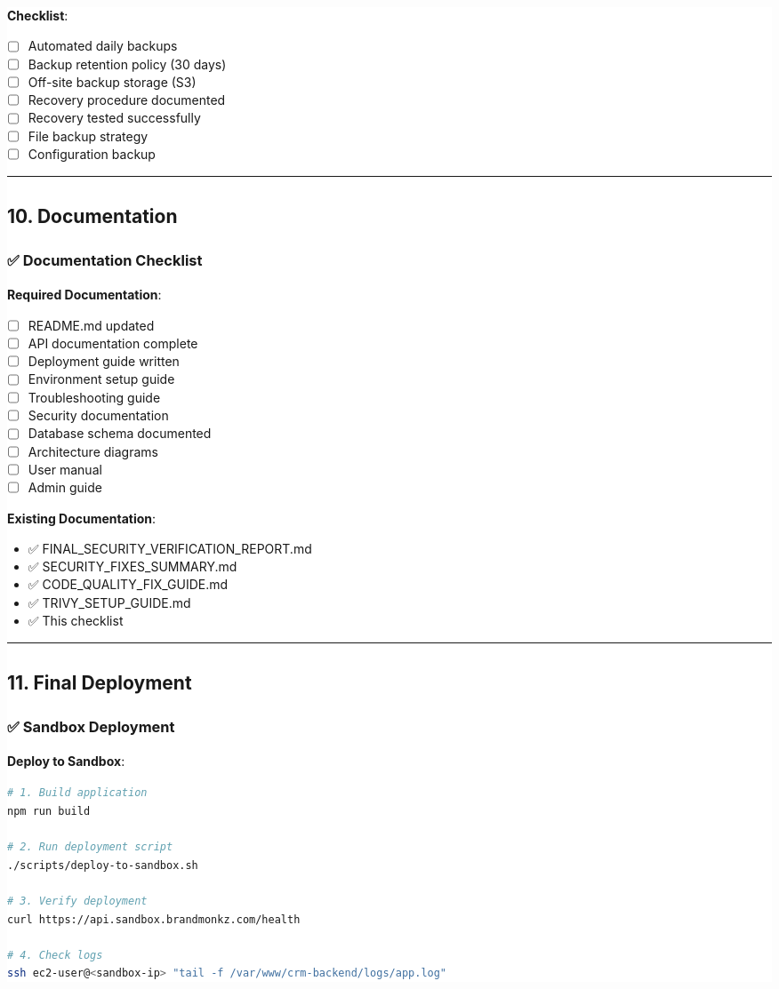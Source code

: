 **Checklist**:
- [ ] Automated daily backups
- [ ] Backup retention policy (30 days)
- [ ] Off-site backup storage (S3)
- [ ] Recovery procedure documented
- [ ] Recovery tested successfully
- [ ] File backup strategy
- [ ] Configuration backup

---

## 10. Documentation

### ✅ Documentation Checklist

**Required Documentation**:
- [ ] README.md updated
- [ ] API documentation complete
- [ ] Deployment guide written
- [ ] Environment setup guide
- [ ] Troubleshooting guide
- [ ] Security documentation
- [ ] Database schema documented
- [ ] Architecture diagrams
- [ ] User manual
- [ ] Admin guide

**Existing Documentation**:
- ✅ FINAL_SECURITY_VERIFICATION_REPORT.md
- ✅ SECURITY_FIXES_SUMMARY.md
- ✅ CODE_QUALITY_FIX_GUIDE.md
- ✅ TRIVY_SETUP_GUIDE.md
- ✅ This checklist

---

## 11. Final Deployment

### ✅ Sandbox Deployment

**Deploy to Sandbox**:
```bash
# 1. Build application
npm run build

# 2. Run deployment script
./scripts/deploy-to-sandbox.sh

# 3. Verify deployment
curl https://api.sandbox.brandmonkz.com/health

# 4. Check logs
ssh ec2-user@<sandbox-ip> "tail -f /var/www/crm-backend/logs/app.log"
```

